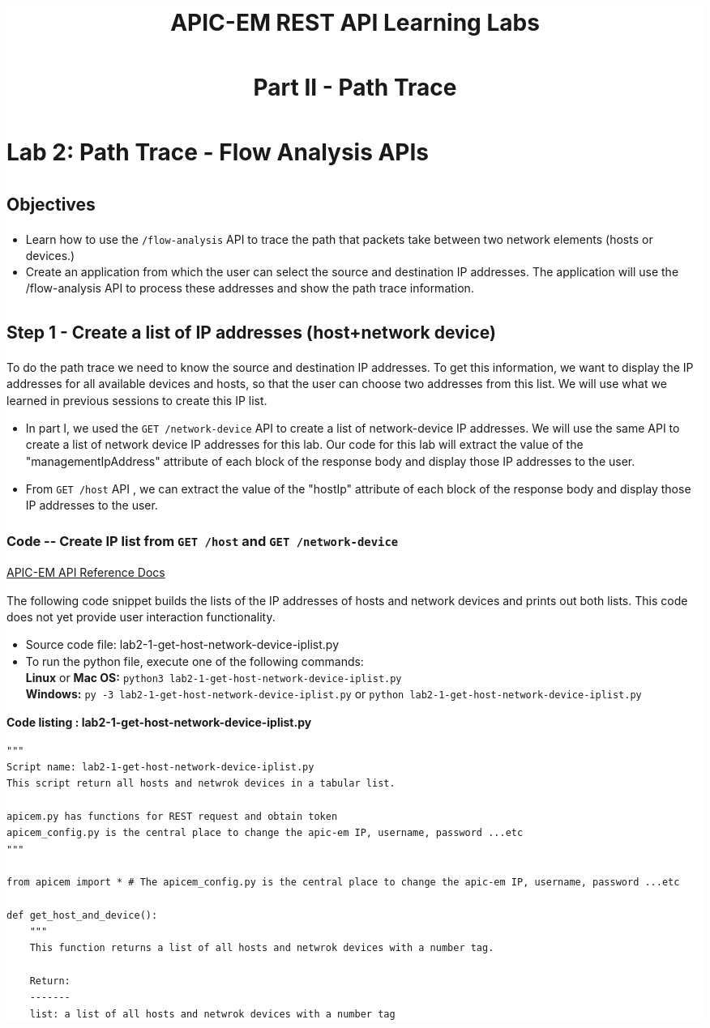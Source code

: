 # <center>APIC-EM REST API Learning Labs</center>
# <center>Part II - Path Trace</center>
# Lab 2: Path Trace - Flow Analysis APIs

## Objectives
*  Learn how to use the `/flow-analysis` API to trace the path that packets take between two network elements (hosts or devices.)
*  Create an application from which the user can select the source and destination IP addresses.  The application will use the /flow-analysis API to process these addresses and show the path trace information.

## Step 1 - Create a list of IP addresses (host+network device)
To do the path trace we need to know the source and destination IP addresses. To get this information, we want to display the IP addresses for all available devices and hosts, so that the user can choose two addresses from this list. We will use what we learned in previous sessions to create this IP list.

* In part I, we used the `GET /network-device` API to create a list of network-device IP addresses. We  will use the same API to create a list of network device IP addresses for this lab. Our code for this lab will extract the value of the "managementIpAddress" attribute of each block of the response body and display those IP addresses to the user.

* From  `GET /host` API , we can extract the value of the "hostIp" attribute of each block of the response body and display those IP addresses to the user.

### Code -- Create IP list from `GET /host` and `GET /network-device`
[APIC-EM API Reference Docs](http://devnetapic.cisco.com/) 

The following code snippet builds the lists of the IP addresses of hosts and network devices and prints out both lists. This code does not yet provide user interaction functionality.

*  Source code file: lab2-1-get-host-network-device-iplist.py
*  To run the python file, execute one of the following commands:<br>
	**Linux** or **Mac OS:**  `python3 lab2-1-get-host-network-device-iplist.py`<br>
	**Windows:**  `py -3 lab2-1-get-host-network-device-iplist.py` or `python lab2-1-get-host-network-device-iplist.py`

**Code listing : lab2-1-get-host-network-device-iplist.py**

```
"""
Script name: lab2-1-get-host-network-device-iplist.py
This script return all hosts and netwrok devices in a tabular list.

apicem.py has functions for REST request and obtain token
apicem_config.py is the central place to change the apic-em IP, username, password ...etc
"""

from apicem import * # The apicem_config.py is the central place to change the apic-em IP, username, password ...etc

def get_host_and_device():
    """
    This function returns a list of all hosts and netwrok devices with a number tag.
    
    Return:
    -------
    list: a list of all hosts and netwrok devices with a number tag
```